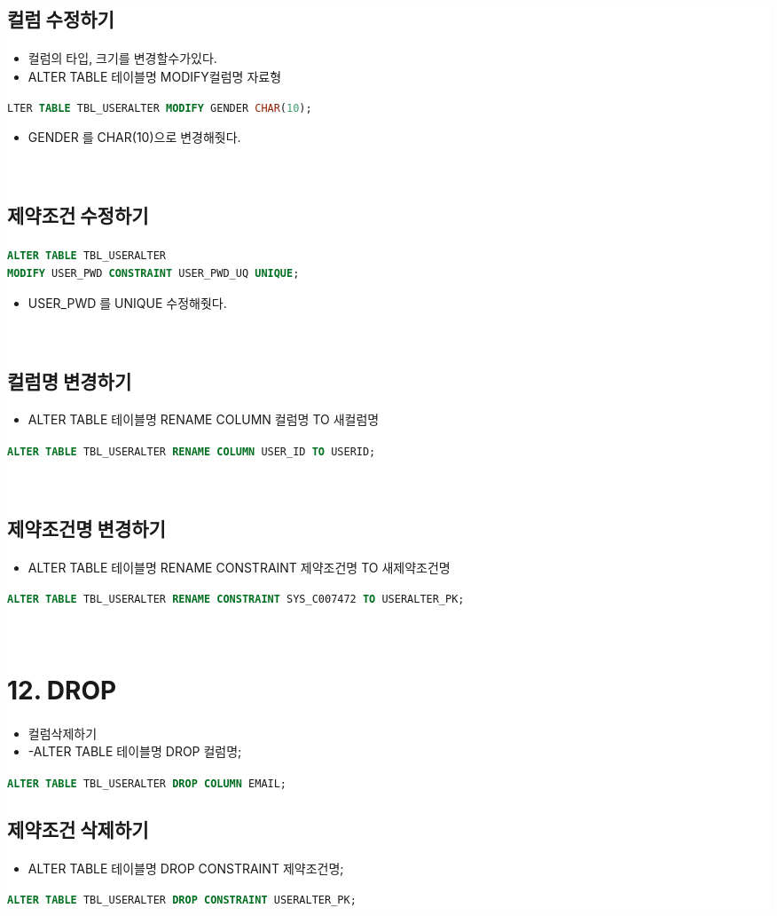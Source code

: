 

## 컬럼 수정하기
- 컬럼의 타입, 크기를 변경할수가있다.
- ALTER TABLE 테이블명 MODIFY컬럼명 자료형

``` SQL
LTER TABLE TBL_USERALTER MODIFY GENDER CHAR(10);
```
- GENDER 를 CHAR(10)으로 변경해줫다.


<BR/>

## 제약조건 수정하기

```SQL
ALTER TABLE TBL_USERALTER
MODIFY USER_PWD CONSTRAINT USER_PWD_UQ UNIQUE;
```
- USER_PWD 를 UNIQUE 수정해줫다.

<BR/>

## 컬럼명 변경하기
- ALTER TABLE 테이블명 RENAME COLUMN 컬럼명 TO 새컬럼명

```SQL
ALTER TABLE TBL_USERALTER RENAME COLUMN USER_ID TO USERID;
```

<BR/>

## 제약조건명 변경하기
- ALTER TABLE 테이블명 RENAME CONSTRAINT 제약조건명 TO 새제약조건명

```SQL
ALTER TABLE TBL_USERALTER RENAME CONSTRAINT SYS_C007472 TO USERALTER_PK;
```

<BR/>

# 12. DROP

- 컬럼삭제하기
- -ALTER TABLE 테이블명 DROP 컬럼명;

```SQL
ALTER TABLE TBL_USERALTER DROP COLUMN EMAIL;
```

## 제약조건 삭제하기
- ALTER TABLE  테이블명 DROP CONSTRAINT 제약조건명;

```SQL
ALTER TABLE TBL_USERALTER DROP CONSTRAINT USERALTER_PK;
```
